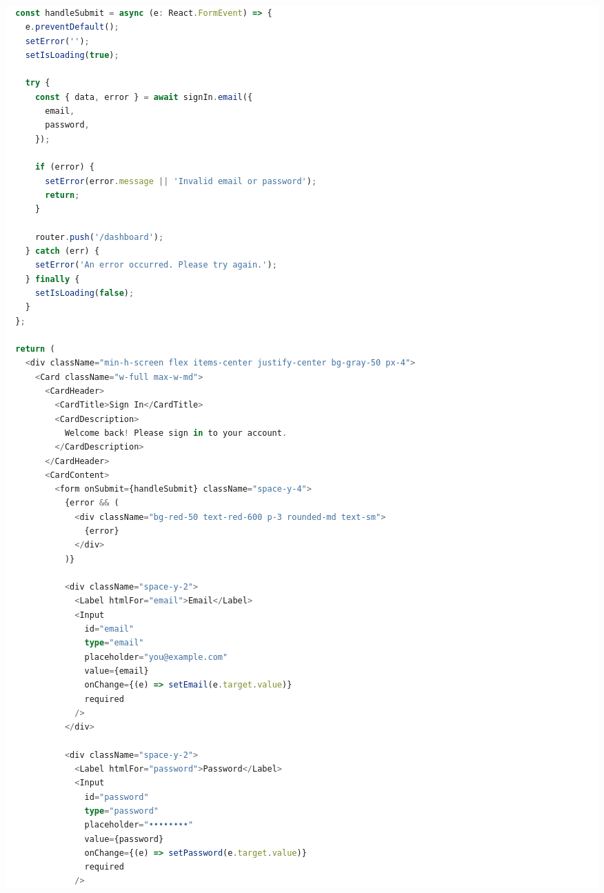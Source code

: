 ```typescript
  const handleSubmit = async (e: React.FormEvent) => {
    e.preventDefault();
    setError('');
    setIsLoading(true);

    try {
      const { data, error } = await signIn.email({
        email,
        password,
      });

      if (error) {
        setError(error.message || 'Invalid email or password');
        return;
      }

      router.push('/dashboard');
    } catch (err) {
      setError('An error occurred. Please try again.');
    } finally {
      setIsLoading(false);
    }
  };

  return (
    <div className="min-h-screen flex items-center justify-center bg-gray-50 px-4">
      <Card className="w-full max-w-md">
        <CardHeader>
          <CardTitle>Sign In</CardTitle>
          <CardDescription>
            Welcome back! Please sign in to your account.
          </CardDescription>
        </CardHeader>
        <CardContent>
          <form onSubmit={handleSubmit} className="space-y-4">
            {error && (
              <div className="bg-red-50 text-red-600 p-3 rounded-md text-sm">
                {error}
              </div>
            )}

            <div className="space-y-2">
              <Label htmlFor="email">Email</Label>
              <Input
                id="email"
                type="email"
                placeholder="you@example.com"
                value={email}
                onChange={(e) => setEmail(e.target.value)}
                required
              />
            </div>

            <div className="space-y-2">
              <Label htmlFor="password">Password</Label>
              <Input
                id="password"
                type="password"
                placeholder="••••••••"
                value={password}
                onChange={(e) => setPassword(e.target.value)}
                required
              />
```